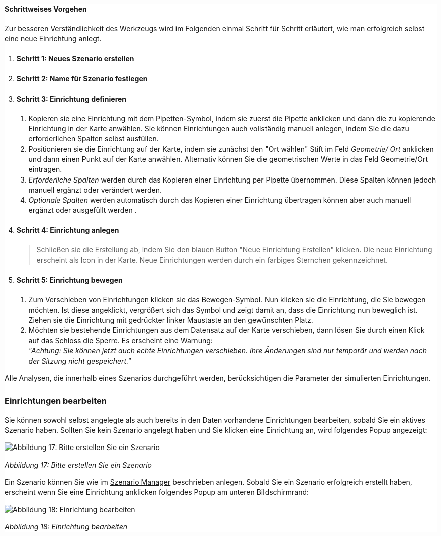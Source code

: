 #### Schrittweises Vorgehen
Zur besseren Verständlichkeit des Werkzeugs wird im Folgenden einmal Schritt für Schritt erläutert, wie man erfolgreich selbst eine neue Einrichtung anlegt.

1. #### **Schritt 1:** Neues Szenario erstellen
2. #### **Schritt 2:** Name für Szenario festlegen
3. #### **Schritt 3:** Einrichtung definieren
   1. Kopieren sie eine Einrichtung mit dem Pipetten-Symbol, indem sie zuerst die Pipette anklicken und dann die zu kopierende Einrichtung in der Karte anwählen. Sie können Einrichtungen auch vollständig manuell anlegen, indem Sie die dazu erforderlichen Spalten selbst ausfüllen. 
   2. Positionieren sie die Einrichtung auf der Karte, indem sie zunächst den "Ort wählen" Stift im Feld *Geometrie/ Ort* anklicken und dann einen Punkt auf der Karte anwählen. Alternativ können Sie die geometrischen Werte in das Feld Geometrie/Ort eintragen. 
   3. *Erforderliche Spalten* werden durch das Kopieren einer Einrichtung per Pipette übernommen. Diese Spalten können jedoch manuell ergänzt oder verändert werden. 
   4. *Optionale Spalten* werden automatisch durch das Kopieren einer Einrichtung übertragen können aber auch manuell ergänzt oder ausgefüllt werden .
4. #### **Schritt 4:** Einrichtung anlegen
   > Schließen sie die Erstellung ab, indem Sie den blauen Button "Neue Einrichtung Erstellen" klicken. Die neue Einrichtung erscheint als Icon in der Karte. Neue Einrichtungen werden durch ein farbiges Sternchen gekennzeichnet. 
5. #### **Schritt 5:** Einrichtung bewegen
   1. Zum Verschieben von Einrichtungen klicken sie das Bewegen-Symbol. Nun klicken sie die Einrichtung, die Sie bewegen möchten. Ist diese angeklickt, vergrößert sich das Symbol und zeigt damit an, dass die Einrichtung nun beweglich ist. Ziehen sie die Einrichtung mit gedrückter linker Maustaste an den gewünschten Platz. 
   2. Möchten sie bestehende Einrichtungen aus dem Datensatz auf der Karte verschieben, dann lösen Sie durch einen Klick auf das Schloss die Sperre. Es erscheint eine Warnung:   
   *"Achtung: Sie können jetzt auch echte Einrichtungen verschieben. Ihre Änderungen sind nur temporär und werden nach der Sitzung nicht gespeichert."*  

Alle Analysen, die innerhalb eines Szenarios durchgeführt werden, berücksichtigen die Parameter der simulierten Einrichtungen. 

<div style="page-break-after: always;"></div>

### Einrichtungen bearbeiten

Sie können sowohl selbst angelegte als auch bereits in den Daten vorhandene Einrichtungen bearbeiten, sobald Sie ein aktives Szenario haben. Sollten Sie kein Szenario angelegt haben und Sie klicken eine Einrichtung an, wird folgendes Popup angezeigt:

![Abbildung 17: Bitte erstellen Sie ein Szenario](https://user-images.githubusercontent.com/43250699/159273029-a17ce734-e7ed-4374-9cf4-433d44f26508.JPG)

*Abbildung 17: Bitte erstellen Sie ein Szenario*

Ein Szenario können Sie wie im [Szenario Manager](#markdown-header-szenario-manager) beschrieben anlegen. Sobald Sie ein Szenario erfolgreich erstellt haben, erscheint wenn Sie eine Einrichtung anklicken folgendes Popup am unteren Bildschirmrand: 

![Abbildung 18: Einrichtung bearbeiten](https://user-images.githubusercontent.com/43250699/159273504-35b08fa1-2206-4ef4-a850-670f0e03a381.JPG)

*Abbildung 18: Einrichtung bearbeiten*
